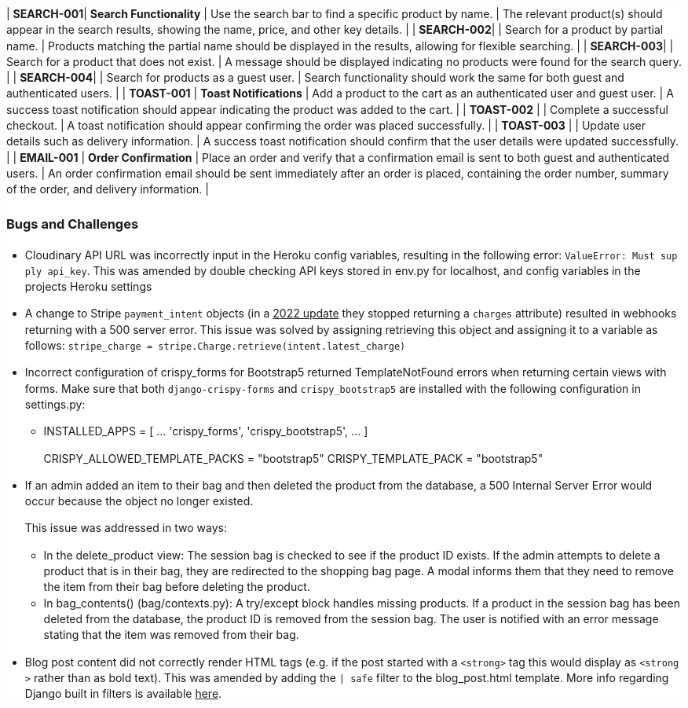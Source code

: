 | **SEARCH-001**| **Search Functionality**      | Use the search bar to find a specific product by name.                                                                   | The relevant product(s) should appear in the search results, showing the name, price, and other key details.                                                                  |
| **SEARCH-002**|                              | Search for a product by partial name.                                                                                    | Products matching the partial name should be displayed in the results, allowing for flexible searching.                                                                       |
| **SEARCH-003**|                              | Search for a product that does not exist.                                                                                | A message should be displayed indicating no products were found for the search query.                                                                                         |
| **SEARCH-004**|                              | Search for products as a guest user.                                                                                     | Search functionality should work the same for both guest and authenticated users.                                                                                             |
| **TOAST-001** | **Toast Notifications**       | Add a product to the cart as an authenticated user and guest user.                                                       | A success toast notification should appear indicating the product was added to the cart.                                                                                      |
| **TOAST-002** |                              | Complete a successful checkout.                                                                                          | A toast notification should appear confirming the order was placed successfully.                                                                                              |
| **TOAST-003** |                              | Update user details such as delivery information.                                                                        | A success toast notification should confirm that the user details were updated successfully.                                                                                  |
| **EMAIL-001** | **Order Confirmation**       | Place an order and verify that a confirmation email is sent to both guest and authenticated users.                       | An order confirmation email should be sent immediately after an order is placed, containing the order number, summary of the order, and delivery information.                  |



### Bugs and Challenges

* Cloudinary API URL was incorrectly input in the Heroku config variables, resulting in the following error: `ValueError: Must supply api_key`.
This was amended by double checking API keys stored in env.py for localhost, and config variables in the projects Heroku settings

* A change to Stripe `payment_intent` objects (in a [2022 update](https://docs.stripe.com/changelog/2022-11-15/removes-charges-attribute-paymentintent) they stopped returning a `charges` attribute) resulted in webhooks returning with a 500 server error.
This issue was solved by assigning retrieving this object and assigning it to a variable as follows: `stripe_charge = stripe.Charge.retrieve(intent.latest_charge)`

* Incorrect configuration of crispy_forms for Bootstrap5 returned TemplateNotFound errors when returning certain views with forms. Make sure that both `django-crispy-forms` and `crispy_bootstrap5` are installed with the following configuration in settings.py:

  *  INSTALLED_APPS = [
    ...
    'crispy_forms',
    'crispy_bootstrap5',
    ...
]

      CRISPY_ALLOWED_TEMPLATE_PACKS = "bootstrap5"
      CRISPY_TEMPLATE_PACK = "bootstrap5"

* If an admin added an item to their bag and then deleted the product from the database, a 500 Internal Server Error would occur because the object no longer existed.

  This issue was addressed in two ways:
  * In the delete_product view: The session bag is checked to see if the product ID exists. If the admin attempts to delete a product that is in their bag, they are redirected to the shopping bag page. A modal informs them that they need to remove the item from their bag before deleting the product.
  * In bag_contents() (bag/contexts.py): A try/except block handles missing products. If a product in the session bag has been deleted from the database, the product ID is removed from the session bag. The user is notified with an error message stating that the item was removed from their bag.

* Blog post content did not correctly render HTML tags (e.g. if the post started with a `<strong>` tag this would display as `<strong>` rather than as bold text). This was amended by adding the `| safe` filter to the blog_post.html template. More info regarding Django built in filters is available [here](https://docs.djangoproject.com/en/5.1/ref/templates/builtins/).
